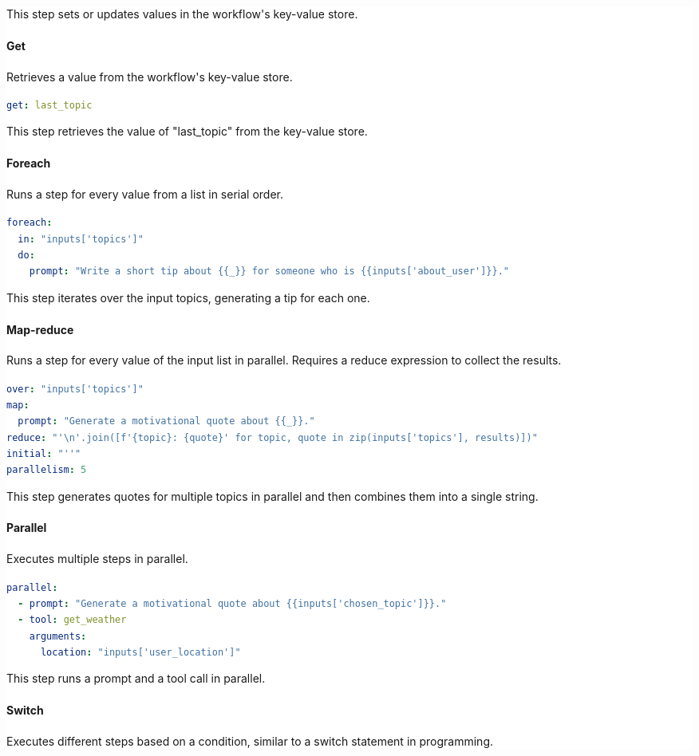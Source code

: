This step sets or updates values in the workflow's key-value store.

#### Get

Retrieves a value from the workflow's key-value store.

```yaml
get: last_topic
```

This step retrieves the value of "last_topic" from the key-value store.

#### Foreach

Runs a step for every value from a list in serial order.

```yaml
foreach:
  in: "inputs['topics']"
  do:
    prompt: "Write a short tip about {{_}} for someone who is {{inputs['about_user']}}."
```

This step iterates over the input topics, generating a tip for each one.

#### Map-reduce

Runs a step for every value of the input list in parallel. Requires a reduce expression to collect the results.

```yaml
over: "inputs['topics']"
map:
  prompt: "Generate a motivational quote about {{_}}."
reduce: "'\n'.join([f'{topic}: {quote}' for topic, quote in zip(inputs['topics'], results)])"
initial: "''"
parallelism: 5
```

This step generates quotes for multiple topics in parallel and then combines them into a single string.

#### Parallel

Executes multiple steps in parallel.

```yaml
parallel:
  - prompt: "Generate a motivational quote about {{inputs['chosen_topic']}}."
  - tool: get_weather
    arguments:
      location: "inputs['user_location']"
```

This step runs a prompt and a tool call in parallel.

#### Switch

Executes different steps based on a condition, similar to a switch statement in programming.
